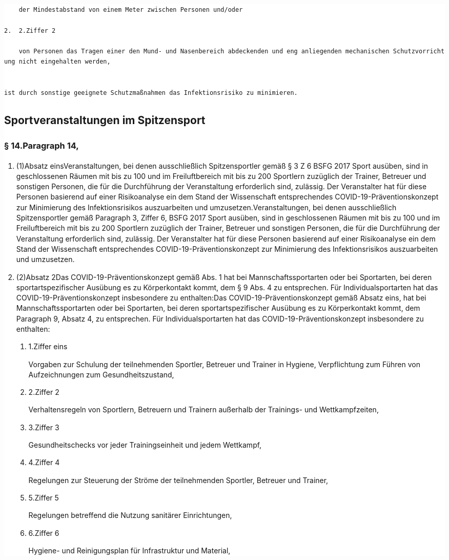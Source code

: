         der Mindestabstand von einem Meter zwischen Personen und/oder
        
    2.  2.Ziffer 2
        
        von Personen das Tragen einer den Mund- und Nasenbereich abdeckenden und eng anliegenden mechanischen Schutzvorrichtung nicht eingehalten werden,
        
    
    ist durch sonstige geeignete Schutzmaßnahmen das Infektionsrisiko zu minimieren.
    

Sportveranstaltungen im Spitzensport
------------------------------------

### § 14.Paragraph 14,

1.  (1)Absatz einsVeranstaltungen, bei denen ausschließlich Spitzensportler gemäß § 3 Z 6 BSFG 2017 Sport ausüben, sind in geschlossenen Räumen mit bis zu 100 und im Freiluftbereich mit bis zu 200 Sportlern zuzüglich der Trainer, Betreuer und sonstigen Personen, die für die Durchführung der Veranstaltung erforderlich sind, zulässig. Der Veranstalter hat für diese Personen basierend auf einer Risikoanalyse ein dem Stand der Wissenschaft entsprechendes COVID-19-Präventionskonzept zur Minimierung des Infektionsrisikos auszuarbeiten und umzusetzen.Veranstaltungen, bei denen ausschließlich Spitzensportler gemäß Paragraph 3, Ziffer 6, BSFG 2017 Sport ausüben, sind in geschlossenen Räumen mit bis zu 100 und im Freiluftbereich mit bis zu 200 Sportlern zuzüglich der Trainer, Betreuer und sonstigen Personen, die für die Durchführung der Veranstaltung erforderlich sind, zulässig. Der Veranstalter hat für diese Personen basierend auf einer Risikoanalyse ein dem Stand der Wissenschaft entsprechendes COVID-19-Präventionskonzept zur Minimierung des Infektionsrisikos auszuarbeiten und umzusetzen.
    
2.  (2)Absatz 2Das COVID-19-Präventionskonzept gemäß Abs. 1 hat bei Mannschaftssportarten oder bei Sportarten, bei deren sportartspezifischer Ausübung es zu Körperkontakt kommt, dem § 9 Abs. 4 zu entsprechen. Für Individualsportarten hat das COVID-19-Präventionskonzept insbesondere zu enthalten:Das COVID-19-Präventionskonzept gemäß Absatz eins, hat bei Mannschaftssportarten oder bei Sportarten, bei deren sportartspezifischer Ausübung es zu Körperkontakt kommt, dem Paragraph 9, Absatz 4, zu entsprechen. Für Individualsportarten hat das COVID-19-Präventionskonzept insbesondere zu enthalten:
    
    1.  1.Ziffer eins
        
        Vorgaben zur Schulung der teilnehmenden Sportler, Betreuer und Trainer in Hygiene, Verpflichtung zum Führen von Aufzeichnungen zum Gesundheitszustand,
        
    2.  2.Ziffer 2
        
        Verhaltensregeln von Sportlern, Betreuern und Trainern außerhalb der Trainings- und Wettkampfzeiten,
        
    3.  3.Ziffer 3
        
        Gesundheitschecks vor jeder Trainingseinheit und jedem Wettkampf,
        
    4.  4.Ziffer 4
        
        Regelungen zur Steuerung der Ströme der teilnehmenden Sportler, Betreuer und Trainer,
        
    5.  5.Ziffer 5
        
        Regelungen betreffend die Nutzung sanitärer Einrichtungen,
        
    6.  6.Ziffer 6
        
        Hygiene- und Reinigungsplan für Infrastruktur und Material,
        